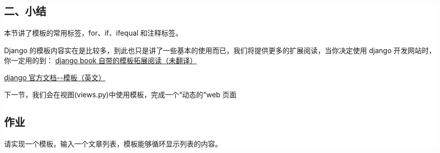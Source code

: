 ## 二、小结

本节讲了模板的常用标签，for、if、ifequal 和注释标签。

Django 的模板内容实在是比较多，到此也只是讲了一些基本的使用而已，我们将提供更多的扩展阅读，当你决定使用 django 开发网站时，你一定用的到： [django book 自带的模板拓展阅读（未翻译）](http://djangobook-cn.readthedocs.org/en/latest/appendixE.html)

[django 官方文档--模板（英文）](https://docs.djangoproject.com/en/1.4/ref/templates/builtins/)

下一节，我们会在视图(views.py)中使用模板，完成一个“动态的”web 页面

## 作业

请实现一个模板，输入一个文章列表，模板能够循环显示列表的内容。